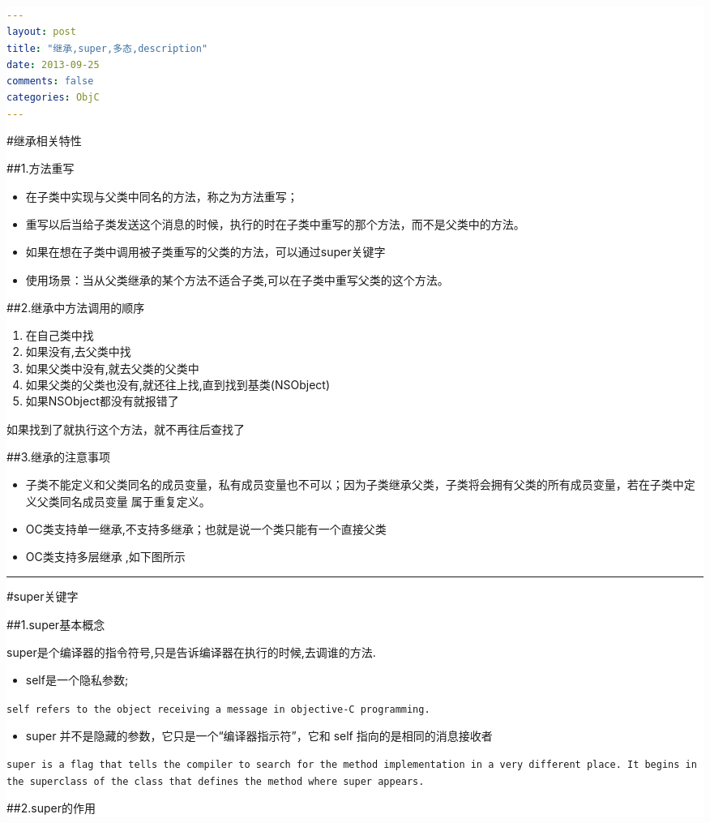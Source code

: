 ```yaml
---
layout: post
title: "继承,super,多态,description"
date: 2013-09-25
comments: false
categories: ObjC
---
```


#继承相关特性

##1.方法重写

- 在子类中实现与父类中同名的方法，称之为方法重写；
- 重写以后当给子类发送这个消息的时候，执行的时在子类中重写的那个方法，而不是父类中的方法。

- 如果在想在子类中调用被子类重写的父类的方法，可以通过super关键字

- 使用场景：当从父类继承的某个方法不适合子类,可以在子类中重写父类的这个方法。

##2.继承中方法调用的顺序

1. 在自己类中找
2. 如果没有,去父类中找
3. 如果父类中没有,就去父类的父类中
4. 如果父类的父类也没有,就还往上找,直到找到基类(NSObject)
5. 如果NSObject都没有就报错了

如果找到了就执行这个方法，就不再往后查找了

##3.继承的注意事项

- 子类不能定义和父类同名的成员变量，私有成员变量也不可以；因为子类继承父类，子类将会拥有父类的所有成员变量，若在子类中定义父类同名成员变量 属于重复定义。

- OC类支持单一继承,不支持多继承；也就是说一个类只能有一个直接父类

- OC类支持多层继承 ,如下图所示

---
#super关键字

##1.super基本概念

super是个编译器的指令符号,只是告诉编译器在执行的时候,去调谁的方法.

+ self是一个隐私参数;

```
self refers to the object receiving a message in objective-C programming.
```
+ super 并不是隐藏的参数，它只是一个“编译器指示符”，它和 self 指向的是相同的消息接收者


```
super is a flag that tells the compiler to search for the method implementation in a very different place. It begins in the superclass of the class that defines the method where super appears.
```

##2.super的作用
